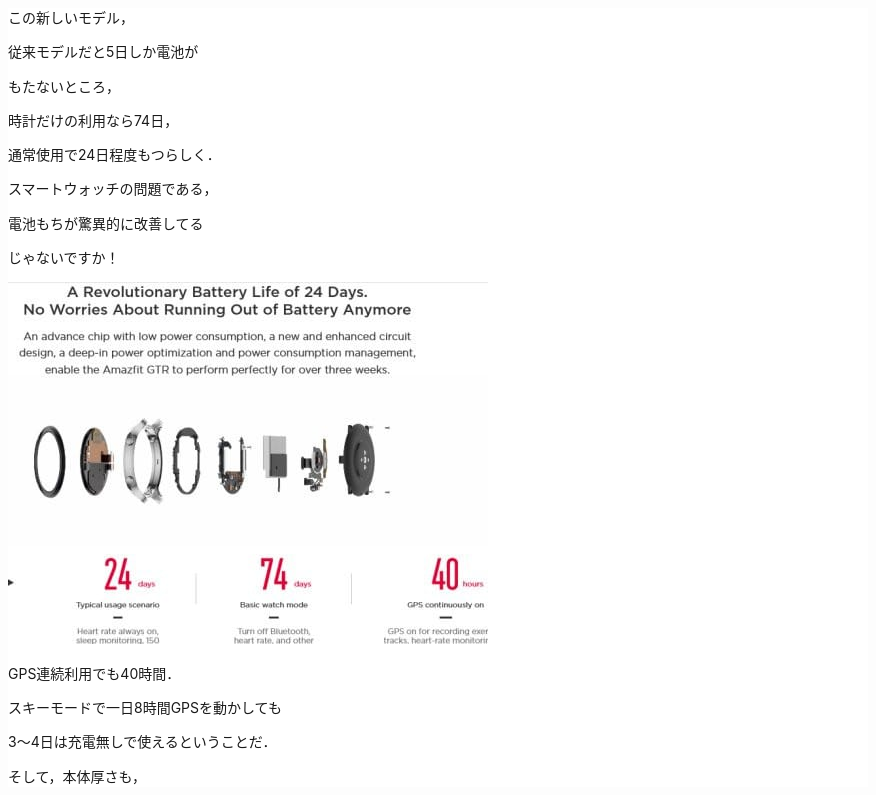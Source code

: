 
この新しいモデル，


従来モデルだと5日しか電池が


もたないところ，


時計だけの利用なら74日，


通常使用で24日程度もつらしく．


スマートウォッチの問題である，


電池もちが驚異的に改善してる


じゃないですか！




![a9c2e09692bf831ada93af3c78cf7905.jpg](images/a9c2e09692bf831ada93af3c78cf7905.jpg)







GPS連続利用でも40時間．


スキーモードで一日8時間GPSを動かしても


3～4日は充電無しで使えるということだ．





そして，本体厚さも，
